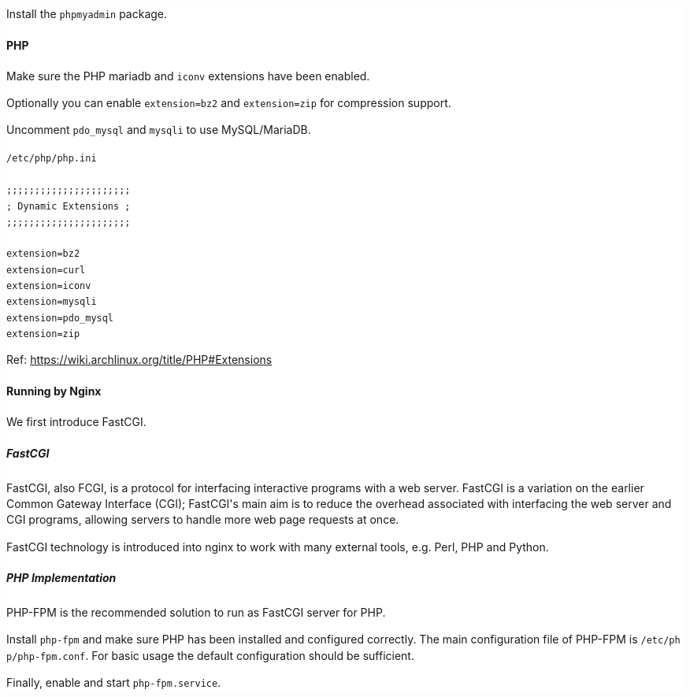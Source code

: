 

Install the `phpmyadmin` package.



#### PHP

Make sure the PHP mariadb and `iconv` extensions have been enabled.

Optionally you can enable `extension=bz2` and `extension=zip` for compression support.

Uncomment `pdo_mysql` and `mysqli` to use MySQL/MariaDB.

```
/etc/php/php.ini

;;;;;;;;;;;;;;;;;;;;;;
; Dynamic Extensions ;
;;;;;;;;;;;;;;;;;;;;;;

extension=bz2
extension=curl
extension=iconv
extension=mysqli
extension=pdo_mysql
extension=zip
```

Ref: https://wiki.archlinux.org/title/PHP#Extensions



#### Running by Nginx

We first introduce FastCGI.



##### FastCGI

FastCGI, also FCGI, is a protocol for interfacing interactive programs with a web server. FastCGI is a variation on the earlier Common Gateway Interface (CGI); FastCGI's main aim is to reduce the overhead associated with interfacing the web server and CGI programs, allowing servers to handle more web page requests at once.

FastCGI technology is introduced into nginx to work with many external tools, e.g. Perl, PHP and Python.



##### PHP Implementation

PHP-FPM is the recommended solution to run as FastCGI server for PHP.

Install `php-fpm` and make sure PHP has been installed and configured correctly. The main configuration file of PHP-FPM is `/etc/php/php-fpm.conf`. For basic usage the default configuration should be sufficient.

Finally, enable and start `php-fpm.service`.

